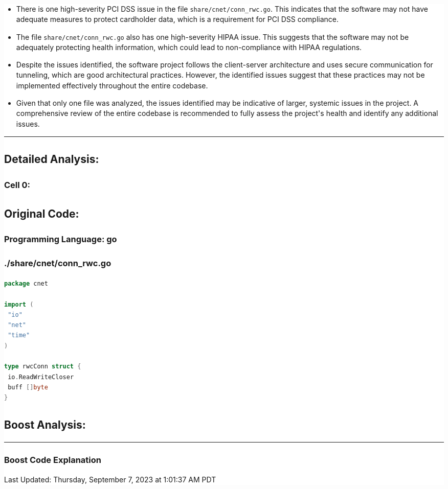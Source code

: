 - There is one high-severity PCI DSS issue in the file `share/cnet/conn_rwc.go`. This indicates that the software may not have adequate measures to protect cardholder data, which is a requirement for PCI DSS compliance.

- The file `share/cnet/conn_rwc.go` also has one high-severity HIPAA issue. This suggests that the software may not be adequately protecting health information, which could lead to non-compliance with HIPAA regulations.

- Despite the issues identified, the software project follows the client-server architecture and uses secure communication for tunneling, which are good architectural practices. However, the identified issues suggest that these practices may not be implemented effectively throughout the entire codebase.

- Given that only one file was analyzed, the issues identified may be indicative of larger, systemic issues in the project. A comprehensive review of the entire codebase is recommended to fully assess the project's health and identify any additional issues.
---
## Detailed Analysis:

### Cell 0:
## Original Code:

### Programming Language: go
### ./share/cnet/conn_rwc.go 

```go
package cnet

import (
 "io"
 "net"
 "time"
)

type rwcConn struct {
 io.ReadWriteCloser
 buff []byte
}

```
## Boost Analysis:



---

### Boost Code Explanation

Last Updated: Thursday, September 7, 2023 at 1:01:37 AM PDT
